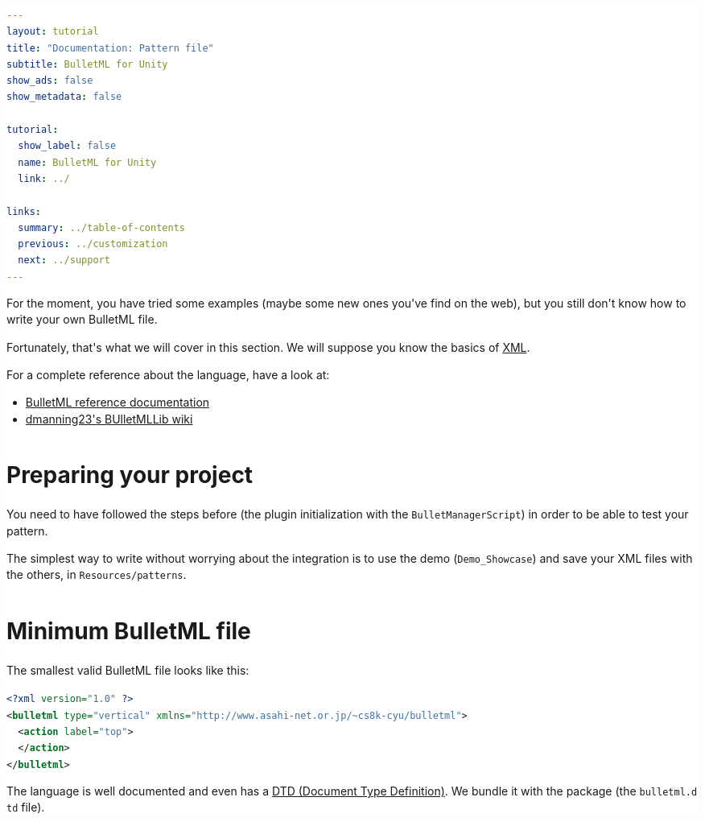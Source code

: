 ```yaml
---
layout: tutorial
title: "Documentation: Pattern file"
subtitle: BulletML for Unity
show_ads: false
show_metadata: false

tutorial:
  show_label: false
  name: BulletML for Unity
  link: ../

links:
  summary: ../table-of-contents
  previous: ../customization
  next: ../support
---
```


For the moment, you have tried some examples (maybe some new ones you've find on the web), but you still don't know how to write your own BulletML file.

Fortunately, that's what we will cover in this section. We will suppose you know the basics of [XML](http://stackoverflow.com/tags/xml/info).

For a complete reference about the language, have a look at:

- [BulletML reference documentation](http://www.asahi-net.or.jp/~cs8k-cyu/bulletml/bulletml_ref_e.html)
- [dmanning23's BUlletMLLib wiki](https://github.com/dmanning23/BulletMLLib/wiki)

# Preparing your project

You need to have followed the steps before (the plugin initialization with the `BulletManagerScript`) in order to be able to test your pattern.

The simplest way to write without worrying about the integration is to use the demo (`Demo_Showcase`) and save your XML files with the others, in `Resources/patterns`.

# Minimum BulletML file

The smallest valid BulletML file looks like this:

```xml
<?xml version="1.0" ?>
<bulletml type="vertical" xmlns="http://www.asahi-net.or.jp/~cs8k-cyu/bulletml">
  <action label="top">
  </action>
</bulletml>
```

The language is well documented and even has a [DTD (Document Type Definition)](http://en.wikipedia.org/wiki/Document_type_definition). We bundle it with the package (the `bulletml.dtd` file).

